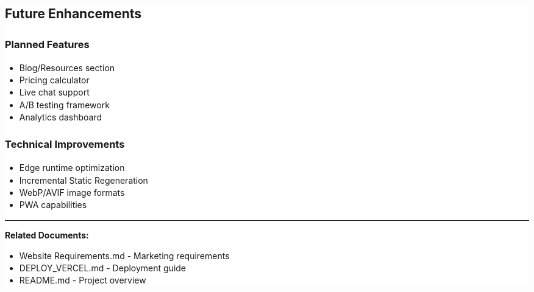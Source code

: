 ## Future Enhancements

### Planned Features

- Blog/Resources section
- Pricing calculator
- Live chat support
- A/B testing framework
- Analytics dashboard

### Technical Improvements

- Edge runtime optimization
- Incremental Static Regeneration
- WebP/AVIF image formats
- PWA capabilities

---

**Related Documents:**

- Website Requirements.md - Marketing requirements
- DEPLOY_VERCEL.md - Deployment guide
- README.md - Project overview
